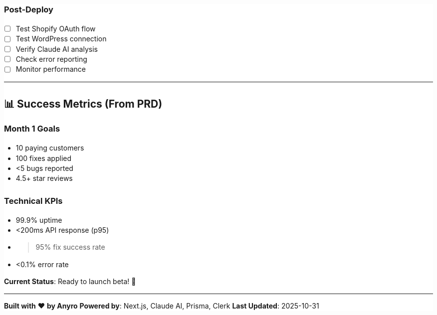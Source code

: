 ### Post-Deploy
- [ ] Test Shopify OAuth flow
- [ ] Test WordPress connection
- [ ] Verify Claude AI analysis
- [ ] Check error reporting
- [ ] Monitor performance

---

## 📊 Success Metrics (From PRD)

### Month 1 Goals
- 10 paying customers
- 100 fixes applied
- <5 bugs reported
- 4.5+ star reviews

### Technical KPIs
- 99.9% uptime
- <200ms API response (p95)
- >95% fix success rate
- <0.1% error rate

**Current Status**: Ready to launch beta! 🎉

---

**Built with** ❤️ **by Anyro**
**Powered by**: Next.js, Claude AI, Prisma, Clerk
**Last Updated**: 2025-10-31
